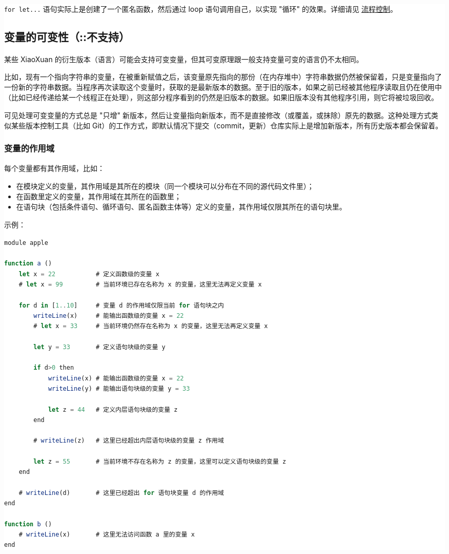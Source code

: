 `for let...` 语句实际上是创建了一个匿名函数，然后通过 loop 语句调用自己，以实现 "循环" 的效果。详细请见 [流程控制](control-flow.md)。

## 变量的可变性（::不支持）

某些 XiaoXuan 的衍生版本（语言）可能会支持可变变量，但其可变原理跟一般支持变量可变的语言仍不太相同。

比如，现有一个指向字符串的变量，在被重新赋值之后，该变量原先指向的那份（在内存堆中）字符串数据仍然被保留着，只是变量指向了一份新的字符串数据。当程序再次读取这个变量时，获取的是最新版本的数据。至于旧的版本，如果之前已经被其他程序读取且仍在使用中（比如已经传递给某一个线程正在处理），则这部分程序看到的仍然是旧版本的数据。如果旧版本没有其他程序引用，则它将被垃圾回收。

可见处理可变变量的方式总是 "只增" 新版本，然后让变量指向新版本，而不是直接修改（或覆盖，或抹除）原先的数据。这种处理方式类似某些版本控制工具（比如 Git）的工作方式，即默认情况下提交（commit，更新）仓库实际上是增加新版本，所有历史版本都会保留着。

### 变量的作用域

每个变量都有其作用域，比如：

* 在模块定义的变量，其作用域是其所在的模块（同一个模块可以分布在不同的源代码文件里）；
* 在函数里定义的变量，其作用域在其所在的函数里；
* 在语句块（包括条件语句、循环语句、匿名函数主体等）定义的变量，其作用域仅限其所在的语句块里。

示例：

```js
module apple

function a ()
    let x = 22           # 定义函数级的变量 x
    # let x = 99         # 当前环境已存在名称为 x 的变量，这里无法再定义变量 x

    for d in [1..10]     # 变量 d 的作用域仅限当前 for 语句块之内
        writeLine(x)     # 能输出函数级的变量 x = 22
        # let x = 33     # 当前环境仍然存在名称为 x 的变量，这里无法再定义变量 x

        let y = 33       # 定义语句块级的变量 y

        if d>0 then
            writeLine(x) # 能输出函数级的变量 x = 22
            writeLine(y) # 能输出语句块级的变量 y = 33

            let z = 44   # 定义内层语句块级的变量 z
        end

        # writeLine(z)   # 这里已经超出内层语句块级的变量 z 作用域

        let z = 55       # 当前环境不存在名称为 z 的变量，这里可以定义语句块级的变量 z
    end

    # writeLine(d)       # 这里已经超出 for 语句块变量 d 的作用域
end

function b ()
    # writeLine(x)       # 这里无法访问函数 a 里的变量 x
end
```
